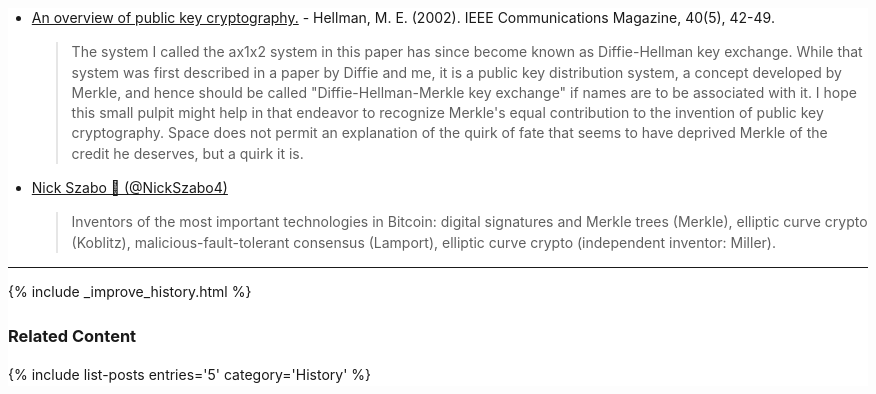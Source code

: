 * [An overview of public key cryptography.](http://professor.unisinos.br/linds/teoinfo/hellman.pdf) - Hellman, M. E. (2002). IEEE Communications Magazine, 40(5), 42-49.
  > The system I called the ax1x2 system in this paper has since become known as Diffie-Hellman key exchange. While that system was first described in a paper by Diffie and me, it is a public key distribution system, a concept developed by Merkle, and hence should be called "Diffie-Hellman-Merkle key exchange" if names are to be associated with it. I hope this small pulpit might help in that endeavor to recognize Merkle's equal contribution to the invention of public key cryptography. Space does not permit an explanation of the quirk of fate that seems to have deprived Merkle of the credit he deserves, but a quirk it is.
* [Nick Szabo 🔑 (@NickSzabo4)](https://twitter.com/NickSzabo4/status/1032449901802614784)
  > Inventors of the most important technologies in Bitcoin: digital signatures and Merkle trees (Merkle), elliptic curve crypto (Koblitz), malicious-fault-tolerant consensus (Lamport), elliptic curve crypto (independent inventor: Miller).


---

{% include _improve_history.html %}
### Related Content

{% include list-posts entries='5'  category='History' %}
